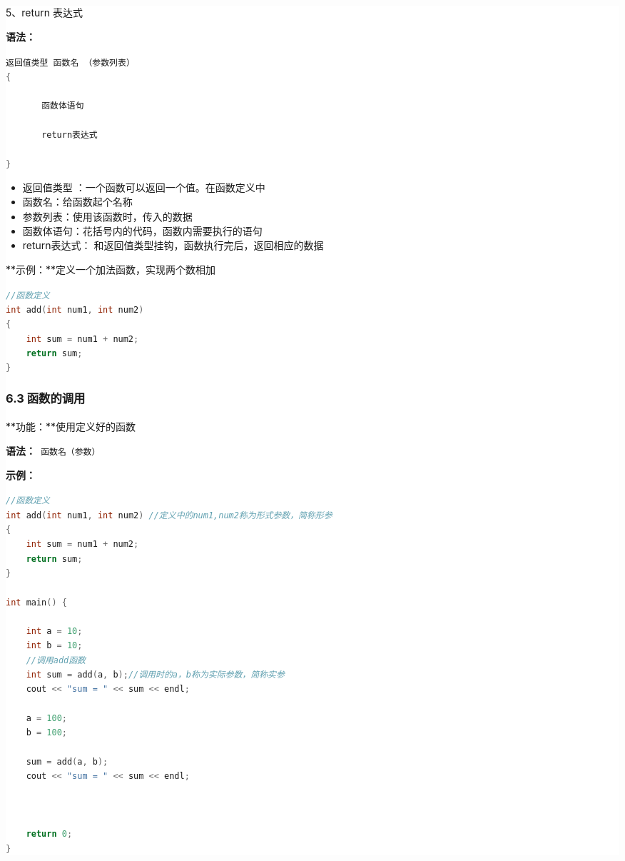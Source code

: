 5、return 表达式

**语法：** 

```C++
返回值类型 函数名 （参数列表）
{

       函数体语句

       return表达式

}
```

* 返回值类型 ：一个函数可以返回一个值。在函数定义中
* 函数名：给函数起个名称
* 参数列表：使用该函数时，传入的数据
* 函数体语句：花括号内的代码，函数内需要执行的语句
* return表达式： 和返回值类型挂钩，函数执行完后，返回相应的数据


**示例：**定义一个加法函数，实现两个数相加

```C++
//函数定义
int add(int num1, int num2)
{
	int sum = num1 + num2;
	return sum;
}
```





### 6.3 函数的调用

**功能：**使用定义好的函数

**语法：**` 函数名（参数）`

**示例：**

```C++
//函数定义
int add(int num1, int num2) //定义中的num1,num2称为形式参数，简称形参
{
	int sum = num1 + num2;
	return sum;
}

int main() {

	int a = 10;
	int b = 10;
	//调用add函数
	int sum = add(a, b);//调用时的a，b称为实际参数，简称实参
	cout << "sum = " << sum << endl;

	a = 100;
	b = 100;

	sum = add(a, b);
	cout << "sum = " << sum << endl;

	

	return 0;
}
```